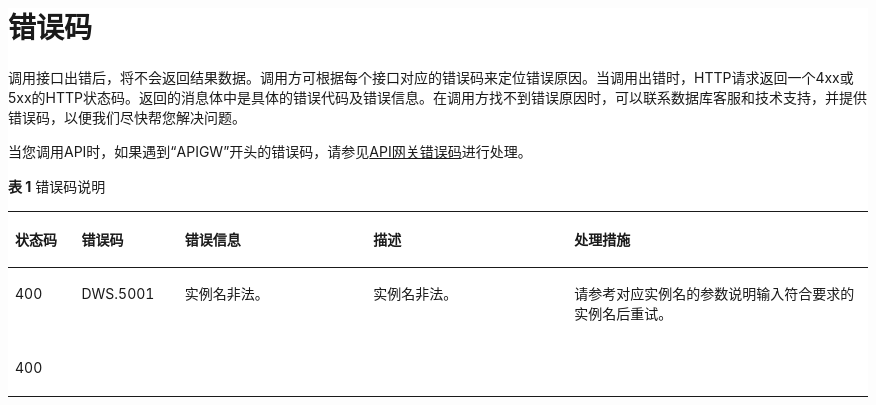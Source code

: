 # 错误码<a name="ZH-CN_TOPIC_0000001387341032"></a>

调用接口出错后，将不会返回结果数据。调用方可根据每个接口对应的错误码来定位错误原因。当调用出错时，HTTP请求返回一个4xx或5xx的HTTP状态码。返回的消息体中是具体的错误代码及错误信息。在调用方找不到错误原因时，可以联系数据库客服和技术支持，并提供错误码，以便我们尽快帮您解决问题。

当您调用API时，如果遇到“APIGW”开头的错误码，请参见[API网关错误码](https://support.huaweicloud.com/devg-apisign/api-sign-errorcode.html)进行处理。

**表 1**  错误码说明

<a name="zh-cn_topic_0000001134564656_zh-cn_topic_0067711912_table65737292"></a>
<table><thead align="left"><tr id="zh-cn_topic_0000001134564656_zh-cn_topic_0067711912_row27077540"><th class="cellrowborder" valign="top" width="7.7299999999999995%" id="mcps1.2.6.1.1"><p id="zh-cn_topic_0000001134564656_p12617183242116"><a name="zh-cn_topic_0000001134564656_p12617183242116"></a><a name="zh-cn_topic_0000001134564656_p12617183242116"></a>状态码</p>
</th>
<th class="cellrowborder" valign="top" width="12.01%" id="mcps1.2.6.1.2"><p id="zh-cn_topic_0000001134564656_zh-cn_topic_0067711912_p45797138"><a name="zh-cn_topic_0000001134564656_zh-cn_topic_0067711912_p45797138"></a><a name="zh-cn_topic_0000001134564656_zh-cn_topic_0067711912_p45797138"></a>错误码</p>
</th>
<th class="cellrowborder" valign="top" width="21.92%" id="mcps1.2.6.1.3"><p id="zh-cn_topic_0000001134564656_zh-cn_topic_0067711912_p28644761"><a name="zh-cn_topic_0000001134564656_zh-cn_topic_0067711912_p28644761"></a><a name="zh-cn_topic_0000001134564656_zh-cn_topic_0067711912_p28644761"></a>错误信息</p>
</th>
<th class="cellrowborder" valign="top" width="23.369999999999997%" id="mcps1.2.6.1.4"><p id="zh-cn_topic_0000001134564656_p47871954116"><a name="zh-cn_topic_0000001134564656_p47871954116"></a><a name="zh-cn_topic_0000001134564656_p47871954116"></a>描述</p>
</th>
<th class="cellrowborder" valign="top" width="34.97%" id="mcps1.2.6.1.5"><p id="zh-cn_topic_0000001134564656_p428219356213"><a name="zh-cn_topic_0000001134564656_p428219356213"></a><a name="zh-cn_topic_0000001134564656_p428219356213"></a>处理措施</p>
</th>
</tr>
</thead>
<tbody><tr id="zh-cn_topic_0000001134564656_zh-cn_topic_0067711912_row34322009"><td class="cellrowborder" valign="top" width="7.7299999999999995%" headers="mcps1.2.6.1.1 "><p id="zh-cn_topic_0000001134564656_p06201132172111"><a name="zh-cn_topic_0000001134564656_p06201132172111"></a><a name="zh-cn_topic_0000001134564656_p06201132172111"></a>400</p>
</td>
<td class="cellrowborder" valign="top" width="12.01%" headers="mcps1.2.6.1.2 "><p id="zh-cn_topic_0000001134564656_zh-cn_topic_0067711912_p28619382"><a name="zh-cn_topic_0000001134564656_zh-cn_topic_0067711912_p28619382"></a><a name="zh-cn_topic_0000001134564656_zh-cn_topic_0067711912_p28619382"></a>DWS.5001</p>
</td>
<td class="cellrowborder" valign="top" width="21.92%" headers="mcps1.2.6.1.3 "><p id="zh-cn_topic_0000001134564656_zh-cn_topic_0067711912_p1166200"><a name="zh-cn_topic_0000001134564656_zh-cn_topic_0067711912_p1166200"></a><a name="zh-cn_topic_0000001134564656_zh-cn_topic_0067711912_p1166200"></a>实例名非法。</p>
</td>
<td class="cellrowborder" valign="top" width="23.369999999999997%" headers="mcps1.2.6.1.4 "><p id="zh-cn_topic_0000001134564656_p4791558119"><a name="zh-cn_topic_0000001134564656_p4791558119"></a><a name="zh-cn_topic_0000001134564656_p4791558119"></a>实例名非法。</p>
</td>
<td class="cellrowborder" valign="top" width="34.97%" headers="mcps1.2.6.1.5 "><p id="zh-cn_topic_0000001134564656_p3284153517212"><a name="zh-cn_topic_0000001134564656_p3284153517212"></a><a name="zh-cn_topic_0000001134564656_p3284153517212"></a>请参考对应实例名的参数说明输入符合要求的实例名后重试。</p>
</td>
</tr>
<tr id="zh-cn_topic_0000001134564656_zh-cn_topic_0067711912_row10495806"><td class="cellrowborder" valign="top" width="7.7299999999999995%" headers="mcps1.2.6.1.1 "><p id="zh-cn_topic_0000001134564656_p862043252115"><a name="zh-cn_topic_0000001134564656_p862043252115"></a><a name="zh-cn_topic_0000001134564656_p862043252115"></a>400</p>